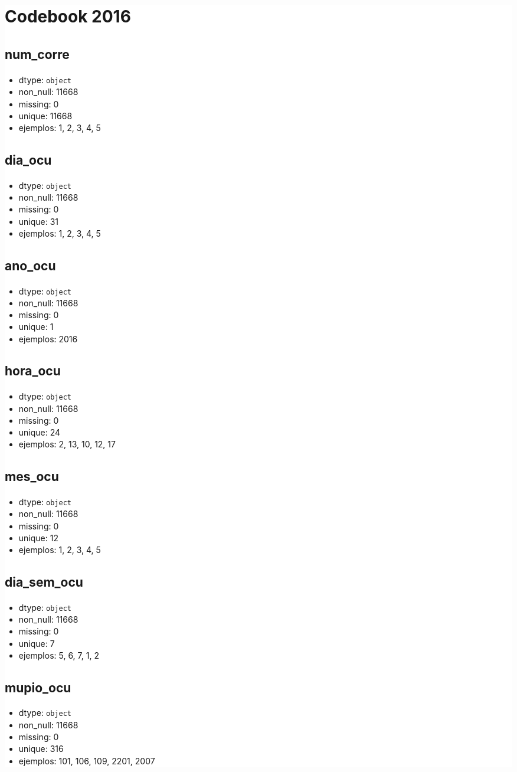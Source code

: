 # Codebook 2016

## num_corre
- dtype: `object`
- non_null: 11668
- missing: 0
- unique: 11668
- ejemplos: 1, 2, 3, 4, 5

## dia_ocu
- dtype: `object`
- non_null: 11668
- missing: 0
- unique: 31
- ejemplos: 1, 2, 3, 4, 5

## ano_ocu
- dtype: `object`
- non_null: 11668
- missing: 0
- unique: 1
- ejemplos: 2016

## hora_ocu
- dtype: `object`
- non_null: 11668
- missing: 0
- unique: 24
- ejemplos: 2, 13, 10, 12, 17

## mes_ocu
- dtype: `object`
- non_null: 11668
- missing: 0
- unique: 12
- ejemplos: 1, 2, 3, 4, 5

## dia_sem_ocu
- dtype: `object`
- non_null: 11668
- missing: 0
- unique: 7
- ejemplos: 5, 6, 7, 1, 2

## mupio_ocu
- dtype: `object`
- non_null: 11668
- missing: 0
- unique: 316
- ejemplos: 101, 106, 109, 2201, 2007
